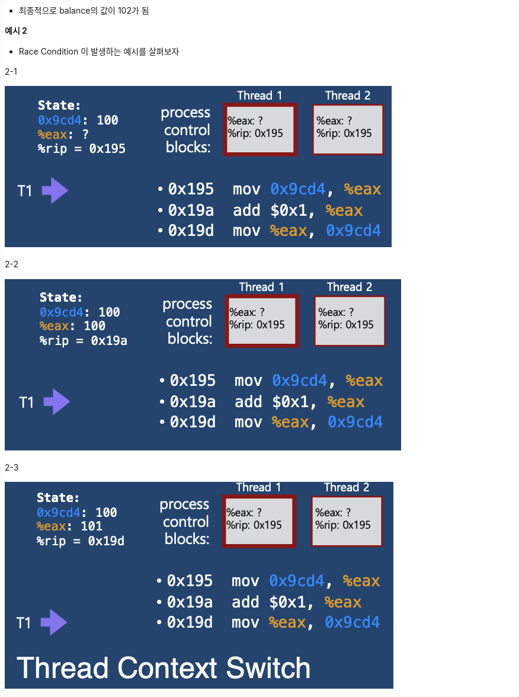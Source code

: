 * 최종적으로 balance의 값이 102가 됨



**예시 2**

* Race Condition 이 발생하는 예시를 살펴보자

2-1

![image-20210804095448046](./images/2-1.png)

2-2

![image-20210804095514072](./images/2-2.png)

2-3

![image-20210804095537748](./images/2-3.png)
